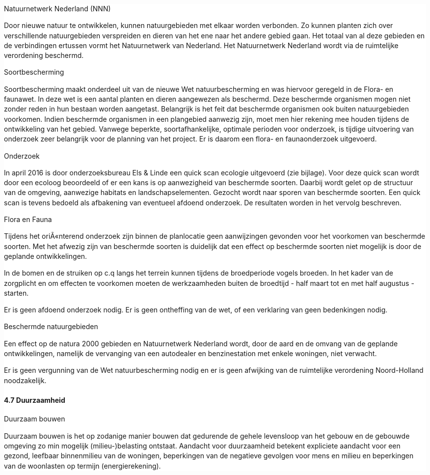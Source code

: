 Natuurnetwerk Nederland (NNN)

Door nieuwe natuur te ontwikkelen, kunnen natuurgebieden met elkaar worden verbonden. Zo kunnen planten zich over verschillende natuurgebieden verspreiden en dieren van het ene naar het andere gebied gaan. Het totaal van al deze gebieden en de verbindingen ertussen vormt het Natuurnetwerk van Nederland. Het Natuurnetwerk Nederland wordt via de ruimtelijke verordening beschermd.

Soortbescherming

Soortbescherming maakt onderdeel uit van de nieuwe Wet natuurbescherming en was hiervoor geregeld in de Flora\- en faunawet. In deze wet is een aantal planten en dieren aangewezen als beschermd. Deze beschermde organismen mogen niet zonder reden in hun bestaan worden aangetast. Belangrijk is het feit dat beschermde organismen ook buiten natuurgebieden voorkomen. Indien beschermde organismen in een plangebied aanwezig zijn, moet men hier rekening mee houden tijdens de ontwikkeling van het gebied. Vanwege beperkte, soortafhankelijke, optimale perioden voor onderzoek, is tijdige uitvoering van onderzoek zeer belangrijk voor de planning van het project. Er is daarom een flora\- en faunaonderzoek uitgevoerd.

Onderzoek

In april 2016 is door onderzoeksbureau Els \& Linde een quick scan ecologie uitgevoerd (zie bijlage). Voor deze quick scan wordt door een ecoloog beoordeeld of er een kans is op aanwezigheid van beschermde soorten. Daarbij wordt gelet op de structuur van de omgeving, aanwezige habitats en landschapselementen. Gezocht wordt naar sporen van beschermde soorten. Een quick scan is tevens bedoeld als afbakening van eventueel afdoend onderzoek. De resultaten worden in het vervolg beschreven.

Flora en Fauna

Tijdens het oriÃ«nterend onderzoek zijn binnen de planlocatie geen aanwijzingen gevonden voor het voorkomen van beschermde soorten. Met het afwezig zijn van beschermde soorten is duidelijk dat een effect op beschermde soorten niet mogelijk is door de geplande ontwikkelingen.

In de bomen en de struiken op c.q langs het terrein kunnen tijdens de broedperiode vogels broeden. In het kader van de zorgplicht en om effecten te voorkomen moeten de werkzaamheden buiten de broedtijd \- half maart tot en met half augustus \- starten.

Er is geen afdoend onderzoek nodig. Er is geen ontheffing van de wet, of een verklaring van geen bedenkingen nodig.

Beschermde natuurgebieden

Een effect op de natura 2000 gebieden en Natuurnetwerk Nederland wordt, door de aard en de omvang van de geplande ontwikkelingen, namelijk de vervanging van een autodealer en benzinestation met enkele woningen, niet verwacht.

Er is geen vergunning van de Wet natuurbescherming nodig en er is geen afwijking van de ruimtelijke verordening Noord\-Holland noodzakelijk.

#### 4\.7 Duurzaamheid

Duurzaam bouwen

Duurzaam bouwen is het op zodanige manier bouwen dat gedurende de gehele levensloop van het gebouw en de gebouwde omgeving zo min mogelijk (milieu\-)belasting ontstaat. Aandacht voor duurzaamheid betekent expliciete aandacht voor een gezond, leefbaar binnenmilieu van de woningen, beperkingen van de negatieve gevolgen voor mens en milieu en beperkingen van de woonlasten op termijn (energierekening).
